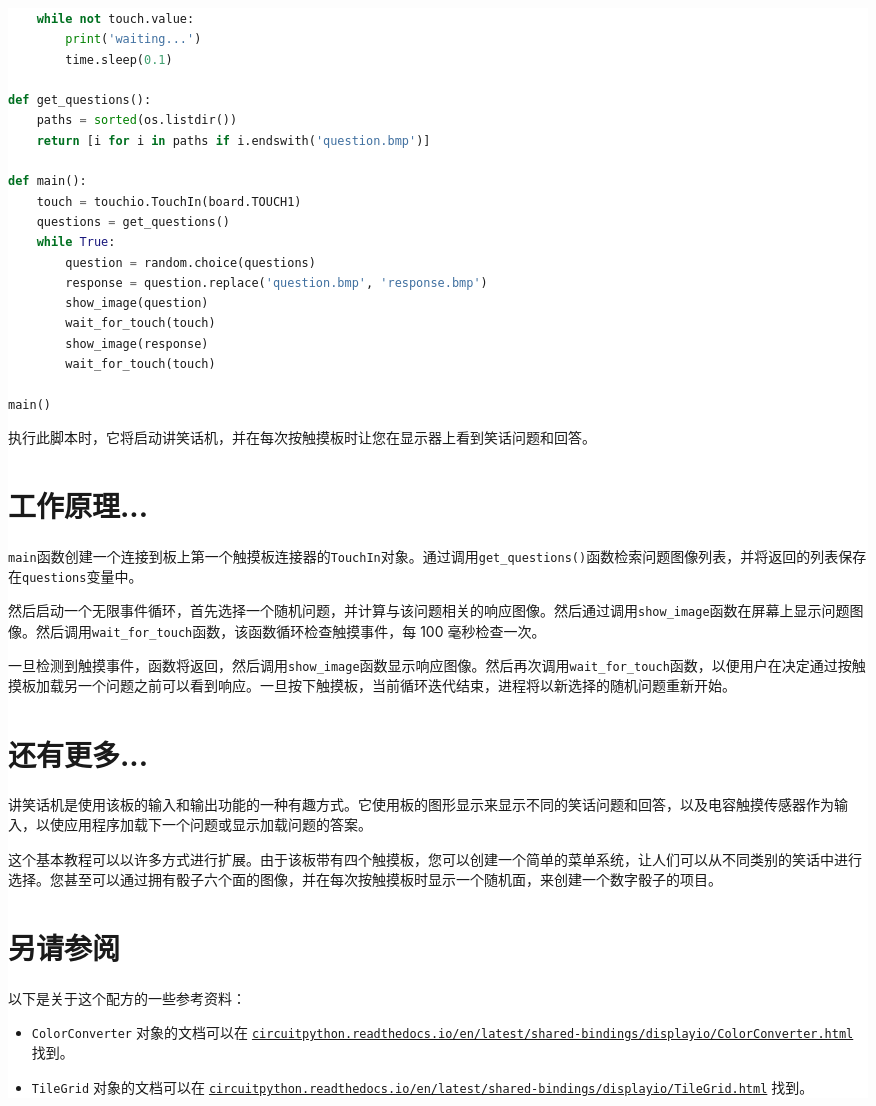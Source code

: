 ```py
    while not touch.value:
        print('waiting...')
        time.sleep(0.1)

def get_questions():
    paths = sorted(os.listdir())
    return [i for i in paths if i.endswith('question.bmp')]

def main():
    touch = touchio.TouchIn(board.TOUCH1)
    questions = get_questions()
    while True:
        question = random.choice(questions)
        response = question.replace('question.bmp', 'response.bmp')
        show_image(question)
        wait_for_touch(touch)
        show_image(response)
        wait_for_touch(touch)

main()
```

执行此脚本时，它将启动讲笑话机，并在每次按触摸板时让您在显示器上看到笑话问题和回答。

# 工作原理...

`main`函数创建一个连接到板上第一个触摸板连接器的`TouchIn`对象。通过调用`get_questions()`函数检索问题图像列表，并将返回的列表保存在`questions`变量中。

然后启动一个无限事件循环，首先选择一个随机问题，并计算与该问题相关的响应图像。然后通过调用`show_image`函数在屏幕上显示问题图像。然后调用`wait_for_touch`函数，该函数循环检查触摸事件，每 100 毫秒检查一次。

一旦检测到触摸事件，函数将返回，然后调用`show_image`函数显示响应图像。然后再次调用`wait_for_touch`函数，以便用户在决定通过按触摸板加载另一个问题之前可以看到响应。一旦按下触摸板，当前循环迭代结束，进程将以新选择的随机问题重新开始。

# 还有更多...

讲笑话机是使用该板的输入和输出功能的一种有趣方式。它使用板的图形显示来显示不同的笑话问题和回答，以及电容触摸传感器作为输入，以使应用程序加载下一个问题或显示加载问题的答案。

这个基本教程可以以许多方式进行扩展。由于该板带有四个触摸板，您可以创建一个简单的菜单系统，让人们可以从不同类别的笑话中进行选择。您甚至可以通过拥有骰子六个面的图像，并在每次按触摸板时显示一个随机面，来创建一个数字骰子的项目。

# 另请参阅

以下是关于这个配方的一些参考资料：

+   `ColorConverter` 对象的文档可以在 [`circuitpython.readthedocs.io/en/latest/shared-bindings/displayio/ColorConverter.html`](https://circuitpython.readthedocs.io/en/latest/shared-bindings/displayio/ColorConverter.html) 找到。

+   `TileGrid` 对象的文档可以在 [`circuitpython.readthedocs.io/en/latest/shared-bindings/displayio/TileGrid.html`](https://circuitpython.readthedocs.io/en/latest/shared-bindings/displayio/TileGrid.html) 找到。
